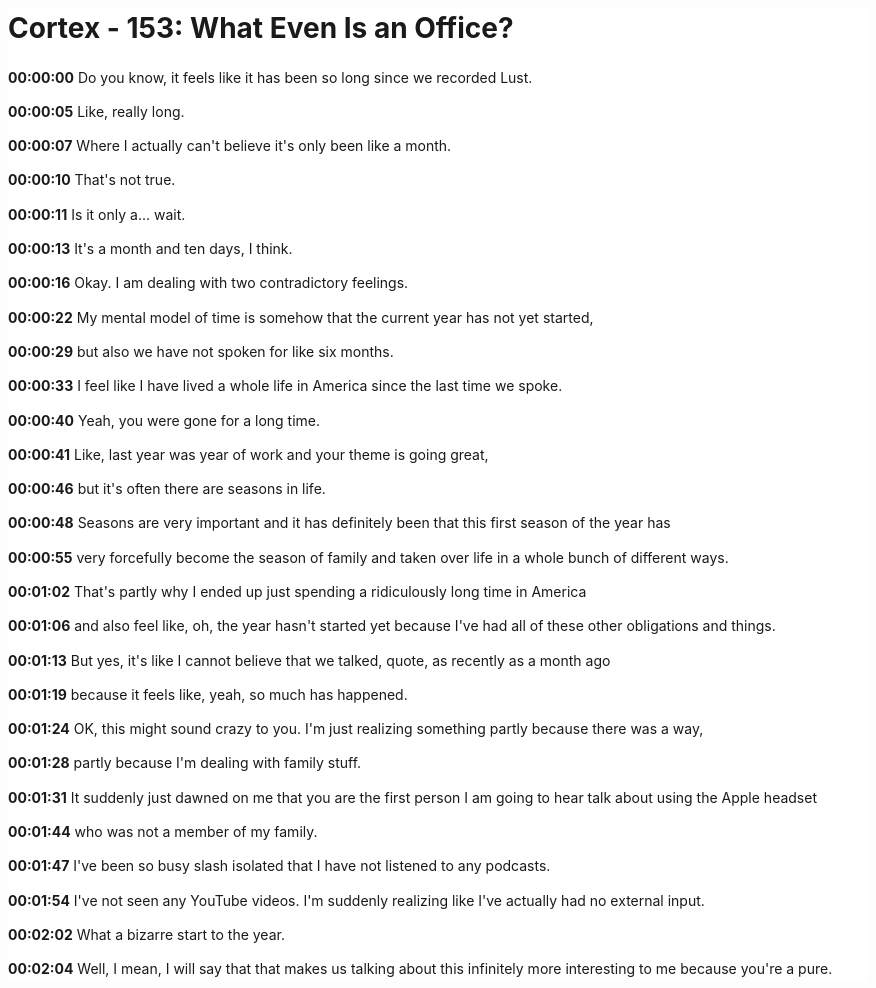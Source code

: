 # Cortex - 153: What Even Is an Office?
**00:00:00** Do you know, it feels like it has been so long since we recorded Lust.

**00:00:05** Like, really long.

**00:00:07** Where I actually can't believe it's only been like a month.

**00:00:10** That's not true.

**00:00:11** Is it only a... wait.

**00:00:13** It's a month and ten days, I think.

**00:00:16** Okay. I am dealing with two contradictory feelings.

**00:00:22** My mental model of time is somehow that the current year has not yet started,

**00:00:29** but also we have not spoken for like six months.

**00:00:33** I feel like I have lived a whole life in America since the last time we spoke.

**00:00:40** Yeah, you were gone for a long time.

**00:00:41** Like, last year was year of work and your theme is going great,

**00:00:46** but it's often there are seasons in life.

**00:00:48** Seasons are very important and it has definitely been that this first season of the year has

**00:00:55** very forcefully become the season of family and taken over life in a whole bunch of different ways.

**00:01:02** That's partly why I ended up just spending a ridiculously long time in America

**00:01:06** and also feel like, oh, the year hasn't started yet because I've had all of these other obligations and things.

**00:01:13** But yes, it's like I cannot believe that we talked, quote, as recently as a month ago

**00:01:19** because it feels like, yeah, so much has happened.

**00:01:24** OK, this might sound crazy to you. I'm just realizing something partly because there was a way,

**00:01:28** partly because I'm dealing with family stuff.

**00:01:31** It suddenly just dawned on me that you are the first person I am going to hear talk about using the Apple headset

**00:01:44** who was not a member of my family.

**00:01:47** I've been so busy slash isolated that I have not listened to any podcasts.

**00:01:54** I've not seen any YouTube videos. I'm suddenly realizing like I've actually had no external input.

**00:02:02** What a bizarre start to the year.

**00:02:04** Well, I mean, I will say that that makes us talking about this infinitely more interesting to me because you're a pure.
